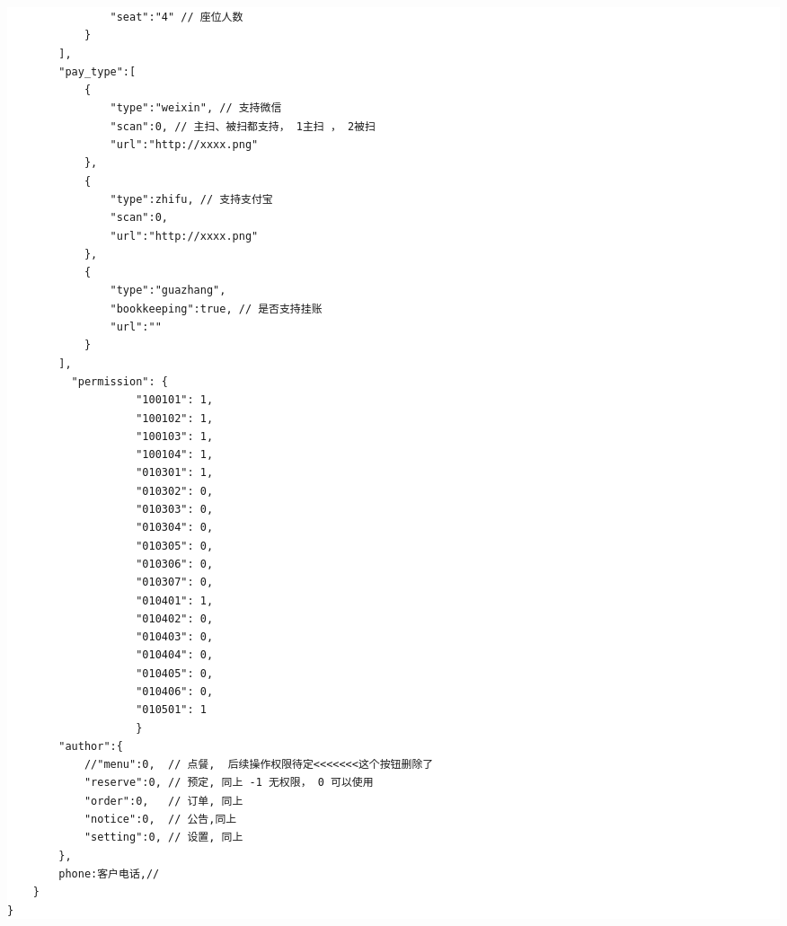 					"seat":"4" // 座位人数
				}
			],
			"pay_type":[
				{
					"type":"weixin", // 支持微信
					"scan":0, // 主扫、被扫都支持， 1主扫 ， 2被扫 
					"url":"http://xxxx.png"
				},
				{
					"type":zhifu, // 支持支付宝
					"scan":0,
					"url":"http://xxxx.png"
				},
				{
				    "type":"guazhang",
				    "bookkeeping":true, // 是否支持挂账
				    "url":""
				}
			],	
			  "permission": {
                        "100101": 1,
                        "100102": 1,
                        "100103": 1,
                        "100104": 1,
                        "010301": 1,
                        "010302": 0,
                        "010303": 0,
                        "010304": 0,
                        "010305": 0,
                        "010306": 0,
                        "010307": 0,
                        "010401": 1,
                        "010402": 0,
                        "010403": 0,
                        "010404": 0,
                        "010405": 0,
                        "010406": 0,
                        "010501": 1
                        }
			"author":{
                //"menu":0,  // 点餐,  后续操作权限待定<<<<<<<这个按钮删除了
                "reserve":0, // 预定, 同上 -1 无权限， 0 可以使用
                "order":0,   // 订单, 同上
                "notice":0,  // 公告,同上
                "setting":0, // 设置, 同上
            },
            phone:客户电话,//
		}
	}
